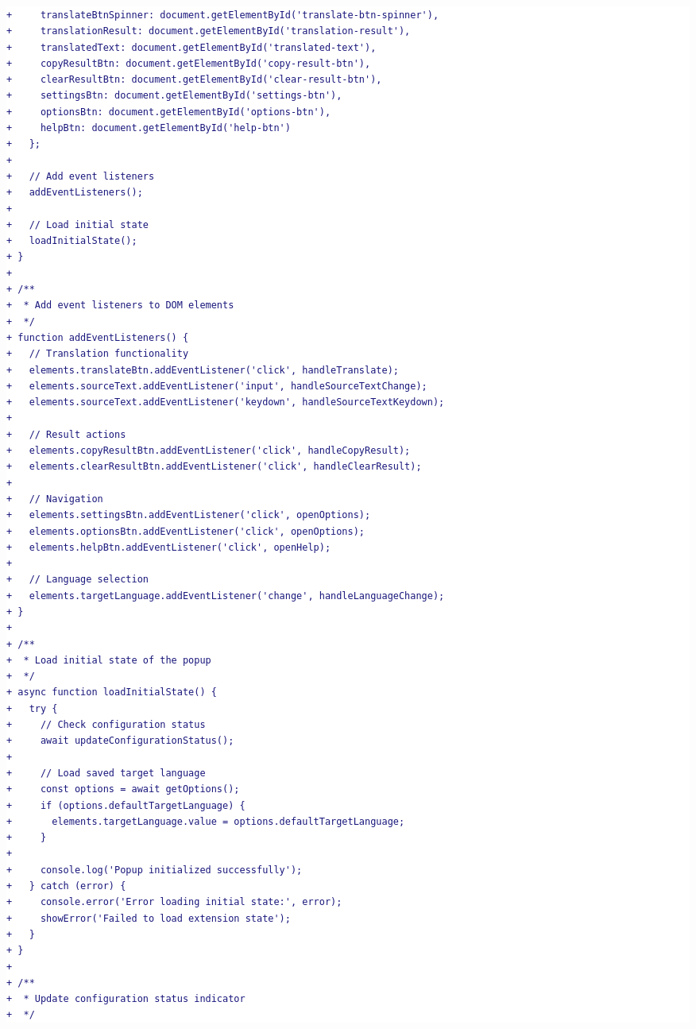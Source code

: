 ```diff
+     translateBtnSpinner: document.getElementById('translate-btn-spinner'),
+     translationResult: document.getElementById('translation-result'),
+     translatedText: document.getElementById('translated-text'),
+     copyResultBtn: document.getElementById('copy-result-btn'),
+     clearResultBtn: document.getElementById('clear-result-btn'),
+     settingsBtn: document.getElementById('settings-btn'),
+     optionsBtn: document.getElementById('options-btn'),
+     helpBtn: document.getElementById('help-btn')
+   };
+ 
+   // Add event listeners
+   addEventListeners();
+ 
+   // Load initial state
+   loadInitialState();
+ }
+ 
+ /**
+  * Add event listeners to DOM elements
+  */
+ function addEventListeners() {
+   // Translation functionality
+   elements.translateBtn.addEventListener('click', handleTranslate);
+   elements.sourceText.addEventListener('input', handleSourceTextChange);
+   elements.sourceText.addEventListener('keydown', handleSourceTextKeydown);
+ 
+   // Result actions
+   elements.copyResultBtn.addEventListener('click', handleCopyResult);
+   elements.clearResultBtn.addEventListener('click', handleClearResult);
+ 
+   // Navigation
+   elements.settingsBtn.addEventListener('click', openOptions);
+   elements.optionsBtn.addEventListener('click', openOptions);
+   elements.helpBtn.addEventListener('click', openHelp);
+ 
+   // Language selection
+   elements.targetLanguage.addEventListener('change', handleLanguageChange);
+ }
+ 
+ /**
+  * Load initial state of the popup
+  */
+ async function loadInitialState() {
+   try {
+     // Check configuration status
+     await updateConfigurationStatus();
+ 
+     // Load saved target language
+     const options = await getOptions();
+     if (options.defaultTargetLanguage) {
+       elements.targetLanguage.value = options.defaultTargetLanguage;
+     }
+ 
+     console.log('Popup initialized successfully');
+   } catch (error) {
+     console.error('Error loading initial state:', error);
+     showError('Failed to load extension state');
+   }
+ }
+ 
+ /**
+  * Update configuration status indicator
+  */
```